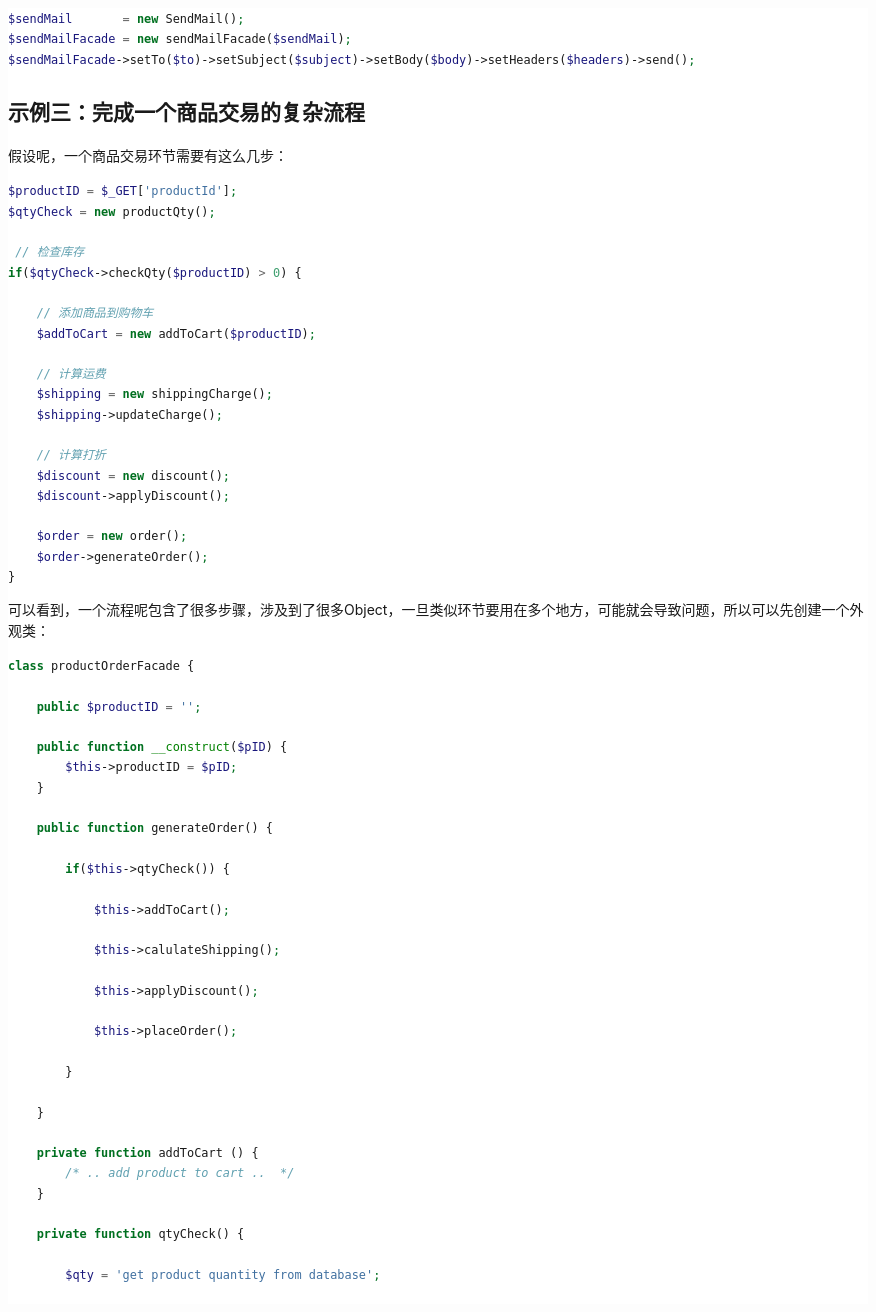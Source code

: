 ```php
$sendMail       = new SendMail();
$sendMailFacade = new sendMailFacade($sendMail);
$sendMailFacade->setTo($to)->setSubject($subject)->setBody($body)->setHeaders($headers)->send();
```
## 示例三：完成一个商品交易的复杂流程

假设呢，一个商品交易环节需要有这么几步：
```php
$productID = $_GET['productId']; 
$qtyCheck = new productQty();

 // 检查库存
if($qtyCheck->checkQty($productID) > 0) {
     
    // 添加商品到购物车
    $addToCart = new addToCart($productID);
     
    // 计算运费
    $shipping = new shippingCharge();
    $shipping->updateCharge();
     
    // 计算打折
    $discount = new discount();
    $discount->applyDiscount();
     
    $order = new order();
    $order->generateOrder();
}
```
可以看到，一个流程呢包含了很多步骤，涉及到了很多Object，一旦类似环节要用在多个地方，可能就会导致问题，所以可以先创建一个外观类：
```php
class productOrderFacade {
         
    public $productID = '';
     
    public function __construct($pID) {
        $this->productID = $pID;
    }
     
    public function generateOrder() {
         
        if($this->qtyCheck()) {
             
            $this->addToCart();
            
            $this->calulateShipping();
                        
            $this->applyDiscount();
                        
            $this->placeOrder();
             
        }
         
    }
     
    private function addToCart () {
        /* .. add product to cart ..  */
    }
     
    private function qtyCheck() {
         
        $qty = 'get product quantity from database';
         
```

[1]: https://juejin.im/post/5a744dde5188257a71684294
[4]: https://link.juejin.im?target=%2F%2Fstudy.163.com%2Fcourse%2FcourseMain.htm%3FcourseId%3D1003575006
[5]: https://link.juejin.im?target=%2F%2Fstudy.163.com%2Fcourse%2FcourseMain.htm%3FcourseId%3D1003575006%26amp%3Butm_campaign%3Dcommission%26amp%3Butm_source%3Dcp-1018568251%26amp%3Butm_medium%3Dshare
[6]: https://link.juejin.im?target=%2F%2Fzh.wikipedia.org%2Fwiki%2F%25E5%25A4%2596%25E8%25A7%2580%25E6%25A8%25A1%25E5%25BC%258F
[7]: https://link.juejin.im?target=%2F%2Fwww.jakowicz.com%2Ffacade-pattern-in-php%2F
[8]: https://link.juejin.im?target=%2F%2Fcode.tutsplus.com%2Ftutorials%2Fdesign-patterns-the-facade-pattern--cms-22238
[9]: https://link.juejin.im?target=%2F%2Fphpenthusiast.com%2Fblog%2Fsimplify-your-php-code-with-facade-class